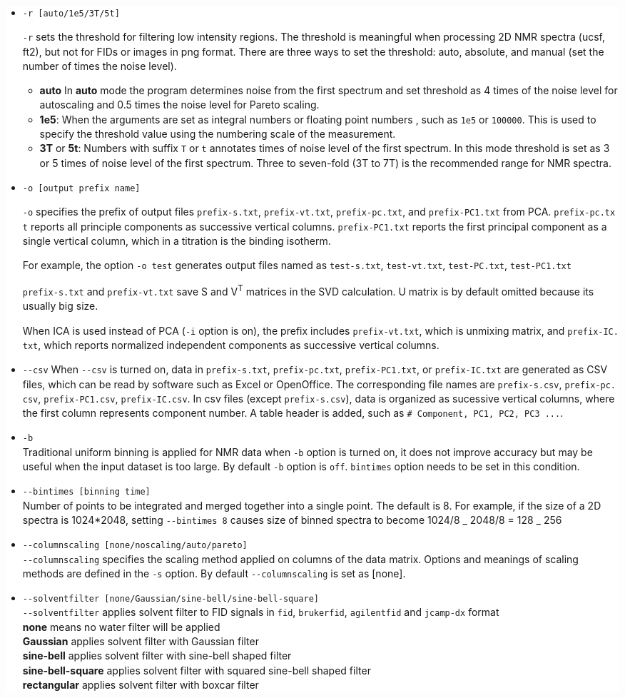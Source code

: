   * `-r [auto/1e5/3T/5t]`

    `-r` sets the threshold for filtering low intensity regions. The threshold 
    is meaningful when processing  2D NMR spectra (ucsf, ft2), but not for FIDs
    or images in png format. There are three ways to set the threshold: auto, 
    absolute, and manual (set the number of times the noise level).

    * **auto** In **auto** mode the program determines noise from the first 
      spectrum and set threshold as 4 times of the noise level for autoscaling
      and 0.5 times the noise level for Pareto scaling.  
    * **1e5**: When the arguments are set as integral numbers or floating point
      numbers , such as `1e5` or `100000`. This is used to specify the 
      threshold value using the numbering scale of the measurement.  
    * **3T** or **5t**: Numbers with suffix `T` or `t` annotates  times of 
      noise level of the first spectrum. In this mode threshold is set as 3 or
      5 times of noise level of the first spectrum. Three to seven-fold (3T to 
      7T) is the recommended range for NMR spectra.  

  * `-o [output prefix name]`

    `-o` specifies the prefix of output files `prefix-s.txt`, `prefix-vt.txt`, 
    `prefix-pc.txt`, and `prefix-PC1.txt` from PCA. `prefix-pc.txt` reports all
    principle components as successive vertical columns. `prefix-PC1.txt` 
    reports the first principal component as a single vertical column, which in
    a titration is the binding isotherm.

    For example, the option `-o test` generates output files named as 
    `test-s.txt`, `test-vt.txt`, `test-PC.txt`, `test-PC1.txt`

    `prefix-s.txt` and `prefix-vt.txt` save S and V<sup>T</sup> matrices in the SVD 
    calculation. U matrix is by default omitted because its usually big size.

    When ICA is used instead of PCA (`-i` option is on), the prefix includes 
    `prefix-vt.txt`, which is unmixing matrix, and `prefix-IC.txt`, which reports
    normalized independent components as successive vertical columns.

  * `--csv` 
    When `--csv` is turned on, data in `prefix-s.txt`, `prefix-pc.txt`, 
    `prefix-PC1.txt`, or `prefix-IC.txt` are generated as CSV files, which can 
    be read by software such as Excel or OpenOffice. The corresponding file 
    names are `prefix-s.csv`, `prefix-pc.csv`, `prefix-PC1.csv`, `prefix-IC.csv`.
    In csv files (except `prefix-s.csv`), data is organized as sucessive 
    vertical columns, where the first column represents component number. A 
    table header is added, such as `# Component, PC1, PC2, PC3 ...`.  
  * `-b`   
    Traditional uniform binning is applied for NMR data when `-b` option is 
    turned on, it does not improve accuracy but may be useful when the input 
    dataset is too large. By default `-b` option is `off`. `bintimes` option 
    needs to be set in this condition.  
  * `--bintimes [binning time]`  
    Number of points to be integrated and merged together into a single point. 
    The default is 8. For example, if the size of a 2D spectra is 1024*2048, 
    setting `--bintimes 8` causes size of binned spectra to become 
    1024/8 _ 2048/8 = 128 _ 256  
  * `--columnscaling [none/noscaling/auto/pareto]`  
    `--columnscaling` specifies the scaling method applied on columns of the 
    data matrix. Options and meanings of scaling methods are defined in the `-s`
    option. By default `--columnscaling` is set as [none].   
  * `--solventfilter [none/Gaussian/sine-bell/sine-bell-square]`  
  	`--solventfilter` applies solvent filter to FID signals in `fid`, 
	`brukerfid`, `agilentfid` and `jcamp-dx` format    
	**none** means no water filter will be applied   
	**Gaussian** applies solvent filter with Gaussian filter   
	**sine-bell** applies solvent filter with sine-bell shaped filter  
	**sine-bell-square** applies solvent filter with squared sine-bell shaped filter  
	**rectangular** applies solvent filter with boxcar filter  